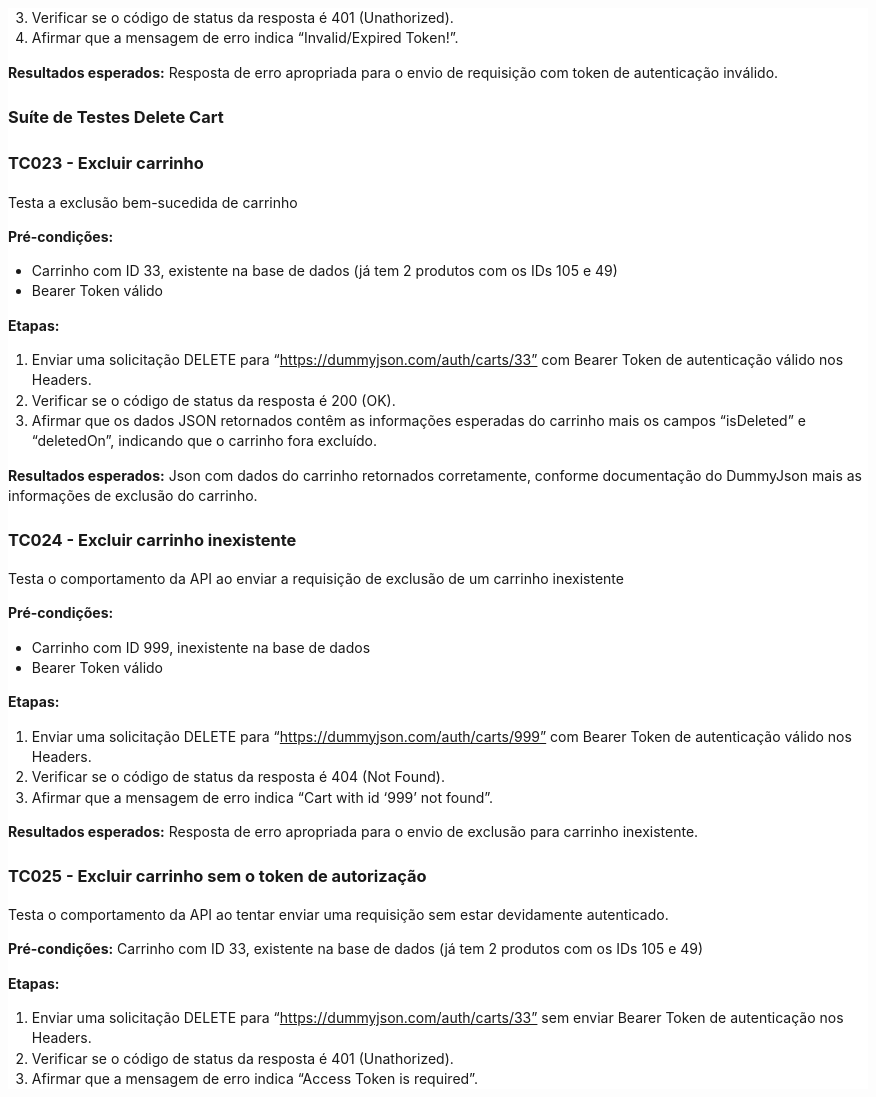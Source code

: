 3. Verificar se o código de status da resposta é 401 (Unathorized).
4. Afirmar que a mensagem de erro indica “Invalid/Expired Token!”.

**Resultados esperados:** Resposta de erro apropriada para o envio de requisição com token de autenticação inválido.

### Suíte de Testes Delete Cart

### TC023 - Excluir carrinho

Testa a exclusão bem-sucedida de carrinho

**Pré-condições:**

- Carrinho com ID 33, existente na base de dados (já tem 2 produtos com os IDs 105 e 49)
- Bearer Token válido

**Etapas:**

1. Enviar uma solicitação DELETE para “https://dummyjson.com/auth/carts/33” com Bearer Token de autenticação válido nos Headers.
2. Verificar se o código de status da resposta é 200 (OK).
3. Afirmar que os dados JSON retornados contêm as informações esperadas do carrinho mais os campos “isDeleted” e “deletedOn”, indicando que o carrinho fora excluído.

**Resultados esperados:** Json com dados do carrinho retornados corretamente, conforme documentação do DummyJson mais as informações de exclusão do carrinho.

### TC024 - Excluir carrinho inexistente

Testa o comportamento da API ao enviar a requisição de exclusão de um carrinho inexistente

**Pré-condições:**

- Carrinho com ID 999, inexistente na base de dados
- Bearer Token válido

**Etapas:**

1. Enviar uma solicitação DELETE para “https://dummyjson.com/auth/carts/999” com Bearer Token de autenticação válido nos Headers.
2. Verificar se o código de status da resposta é 404 (Not Found).
3. Afirmar que a mensagem de erro indica “Cart with id ‘999’ not found”.

**Resultados esperados:** Resposta de erro apropriada para o envio de exclusão para carrinho inexistente.

### TC025 - Excluir carrinho sem o token de autorização

Testa o comportamento da API ao tentar enviar uma requisição sem estar devidamente autenticado.

**Pré-condições:**
Carrinho com ID 33, existente na base de dados (já tem 2 produtos com os IDs 105 e 49)

**Etapas:**

1. Enviar uma solicitação DELETE para “https://dummyjson.com/auth/carts/33” sem enviar Bearer Token de autenticação nos Headers.
2. Verificar se o código de status da resposta é 401 (Unathorized).
3. Afirmar que a mensagem de erro indica “Access Token is required”.
